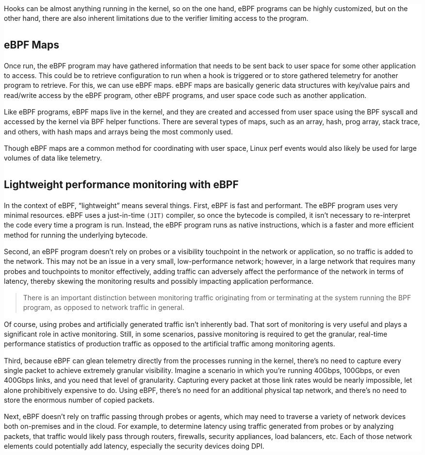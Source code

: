 Hooks can be almost anything running in the kernel, so on the one hand, eBPF programs can be highly customized, but on the other hand, there are also inherent limitations due to the verifier limiting access to the program.

## eBPF Maps

Once run, the eBPF program may have gathered information that needs to be sent back to user space for some other application to access. This could be to retrieve configuration to run when a hook is triggered or to store gathered telemetry for another program to retrieve. For this, we can use eBPF maps. eBPF maps are basically generic data structures with key/value pairs and read/write access by the eBPF program, other eBPF programs, and user space code such as another application.

Like eBPF programs, eBPF maps live in the kernel, and they are created and accessed from user space using the BPF syscall and accessed by the kernel via BPF helper functions. There are several types of maps, such as an array, hash, prog array, stack trace, and others, with hash maps and arrays being the most commonly used.

Though eBPF maps are a common method for coordinating with user space, Linux perf events would also likely be used for large volumes of data like telemetry.

## Lightweight performance monitoring with eBPF

In the context of eBPF, “lightweight” means several things. First, eBPF is fast and performant. The eBPF program uses very minimal resources. eBPF uses a just-in-time `(JIT)` compiler, so once the bytecode is compiled, it isn’t necessary to re-interpret the code every time a program is run. Instead, the eBPF program runs as native instructions, which is a faster and more efficient method for running the underlying bytecode.

Second, an eBPF program doesn’t rely on probes or a visibility touchpoint in the network or application, so no traffic is added to the network. This may not be an issue in a very small, low-performance network; however, in a large network that requires many probes and touchpoints to monitor effectively, adding traffic can adversely affect the performance of the network in terms of latency, thereby skewing the monitoring results and possibly impacting application performance.

> There is an important distinction between monitoring traffic originating from or terminating at the system running the BPF program, as opposed to network traffic in general.

Of course, using probes and artificially generated traffic isn’t inherently bad. That sort of monitoring is very useful and plays a significant role in active monitoring. Still, in some scenarios, passive monitoring is required to get the granular, real-time performance statistics of production traffic as opposed to the artificial traffic among monitoring agents.

Third, because eBPF can glean telemetry directly from the processes running in the kernel, there’s no need to capture every single packet to achieve extremely granular visibility. Imagine a scenario in which you’re running 40Gbps, 100Gbps, or even 400Gbps links, and you need that level of granularity. Capturing every packet at those link rates would be nearly impossible, let alone prohibitively expensive to do. Using eBPF, there’s no need for an additional physical tap network, and there’s no need to store the enormous number of copied packets.

Next, eBPF doesn’t rely on traffic passing through probes or agents, which may need to traverse a variety of network devices both on-premises and in the cloud. For example, to determine latency using traffic generated from probes or by analyzing packets, that traffic would likely pass through routers, firewalls, security appliances, load balancers, etc. Each of those network elements could potentially add latency, especially the security devices doing DPI.
